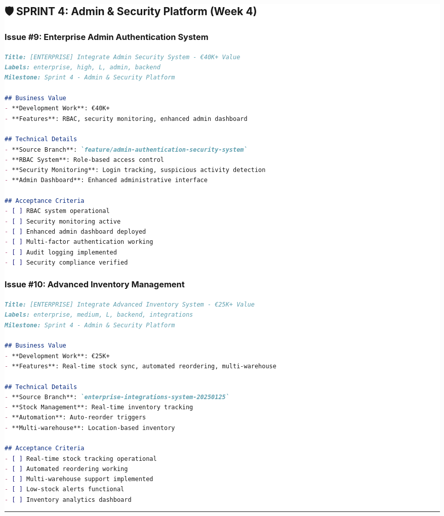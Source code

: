 ## 🛡️ **SPRINT 4: Admin & Security Platform** (Week 4)

### **Issue #9: Enterprise Admin Authentication System**
```markdown
Title: [ENTERPRISE] Integrate Admin Security System - €40K+ Value
Labels: enterprise, high, L, admin, backend
Milestone: Sprint 4 - Admin & Security Platform

## Business Value
- **Development Work**: €40K+
- **Features**: RBAC, security monitoring, enhanced admin dashboard

## Technical Details
- **Source Branch**: `feature/admin-authentication-security-system`
- **RBAC System**: Role-based access control
- **Security Monitoring**: Login tracking, suspicious activity detection
- **Admin Dashboard**: Enhanced administrative interface

## Acceptance Criteria
- [ ] RBAC system operational
- [ ] Security monitoring active
- [ ] Enhanced admin dashboard deployed
- [ ] Multi-factor authentication working
- [ ] Audit logging implemented
- [ ] Security compliance verified
```

### **Issue #10: Advanced Inventory Management**
```markdown
Title: [ENTERPRISE] Integrate Advanced Inventory System - €25K+ Value
Labels: enterprise, medium, L, backend, integrations
Milestone: Sprint 4 - Admin & Security Platform

## Business Value
- **Development Work**: €25K+
- **Features**: Real-time stock sync, automated reordering, multi-warehouse

## Technical Details
- **Source Branch**: `enterprise-integrations-system-20250125`
- **Stock Management**: Real-time inventory tracking
- **Automation**: Auto-reorder triggers
- **Multi-warehouse**: Location-based inventory

## Acceptance Criteria
- [ ] Real-time stock tracking operational
- [ ] Automated reordering working
- [ ] Multi-warehouse support implemented
- [ ] Low-stock alerts functional
- [ ] Inventory analytics dashboard
```

---